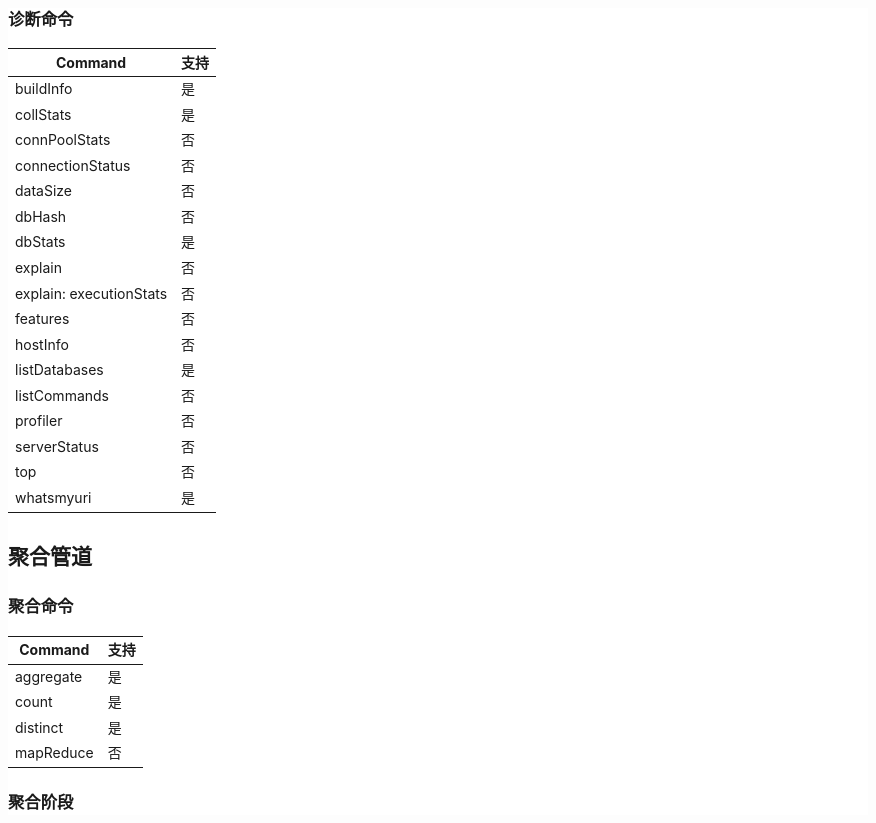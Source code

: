 ### <a name="diagnostics-commands"></a>诊断命令

|Command  |支持 |
|---------|---------|
|buildInfo         |   是      |
|collStats    |  是       |
|connPoolStats     |  否       |
|connectionStatus     |  否       |
|dataSize     |   否      |
|dbHash    |    否     |
|dbStats     |   是      |
|explain     | 否        |
|explain: executionStats     |     否    |
|features     |    否     |
|hostInfo     |   否      |
|listDatabases         |   是      |
|listCommands     |  否       |
|profiler     |  否       |
|serverStatus     |  否       |
|top     |    否     |
|whatsmyuri     |   是      |

<a name="aggregation-pipeline"/>

## <a name="aggregation-pipelinea"></a>聚合管道</a>

### <a name="aggregation-commands"></a>聚合命令

|Command  |支持 |
|---------|---------|
|aggregate |   是  |
|count     |   是  |
|distinct  | 是 |
|mapReduce | 否 |

### <a name="aggregation-stages"></a>聚合阶段
